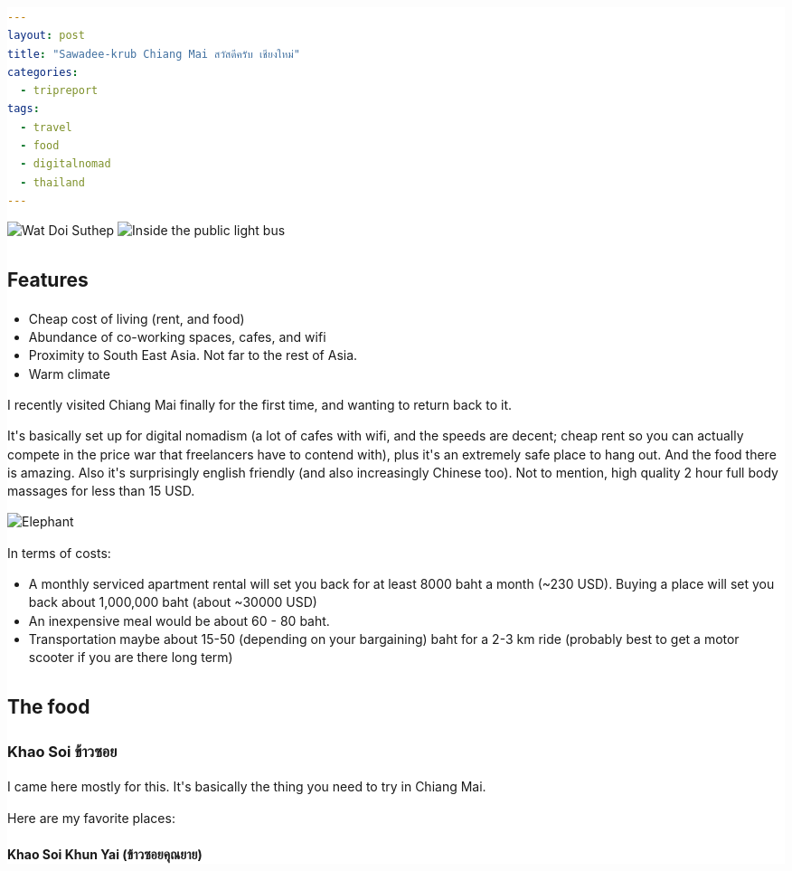 ```yaml
---
layout: post
title: "Sawadee-krub Chiang Mai สวัสดีครับ เชียงใหม่"
categories:
  - tripreport
tags:
  - travel
  - food
  - digitalnomad
  - thailand
---
```


![Wat Doi Suthep](https://images.itinerantfoodie.com/chiangmai-trip-report/chiangmai-destination.png)
![Inside the public light bus](https://images.itinerantfoodie.com/chiangmai-trip-report/chiangmai-sukthaew-inside.png)

## Features

- Cheap cost of living (rent, and food)
- Abundance of co-working spaces, cafes, and wifi
- Proximity to South East Asia. Not far to the rest of Asia.
- Warm climate

I recently visited Chiang Mai finally for the first time, and wanting to return back to it.

It's basically set up for digital nomadism (a lot of cafes with wifi, and the speeds are decent; cheap rent so you can actually compete in the price war that freelancers have to contend with), plus it's an extremely safe place to hang out. And the food there is amazing. Also it's surprisingly english friendly (and also increasingly Chinese too). Not to mention, high quality 2 hour full body massages for less than 15 USD.

![Elephant](https://images.itinerantfoodie.com/chiangmai-trip-report/chiang-mai-elephant.png)

In terms of costs:

* A monthly serviced apartment rental will set you back for at least 8000 baht a month (~230 USD). Buying a place will set you back about 1,000,000 baht (about ~30000 USD)
* An inexpensive meal would be about 60 - 80 baht.
* Transportation maybe about 15-50 (depending on your bargaining) baht for a 2-3 km ride (probably best to get a motor scooter if you are there long term)

## The food

### Khao Soi ข้าวซอย

I came here mostly for this. It's basically the thing you need to try in Chiang Mai.

Here are my favorite places:

#### Khao Soi Khun Yai (ข้าวซอยคุณยาย)

